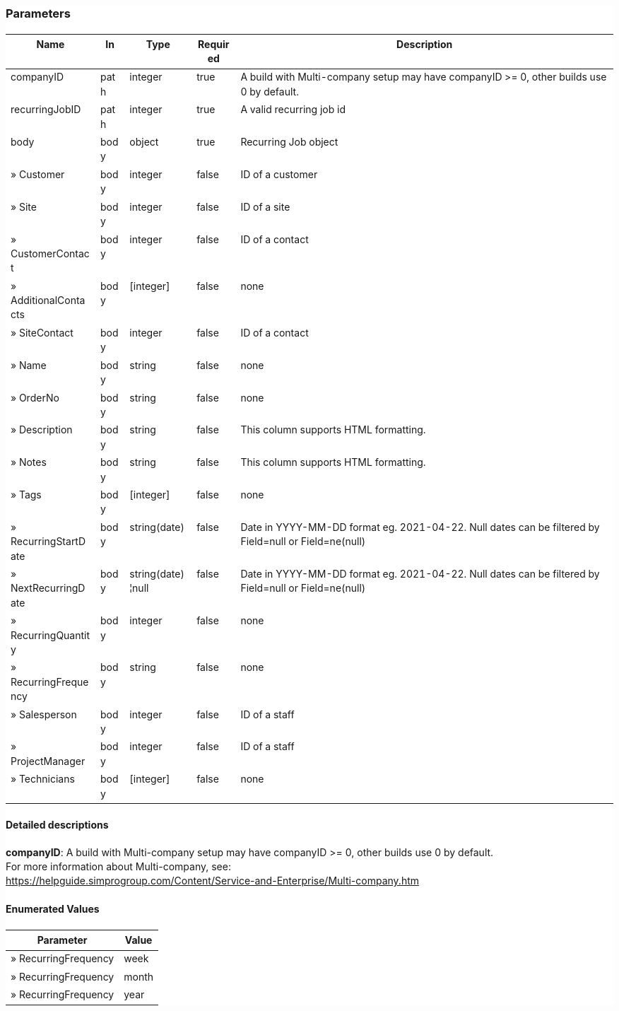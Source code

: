 <h3 id="650ea9c0292f2ee892d6834aa5a28c5f-parameters">Parameters</h3>

|Name|In|Type|Required|Description|
|---|---|---|---|---|
|companyID|path|integer|true|A build with Multi-company setup may have companyID >= 0, other builds use 0 by default.<br />|
|recurringJobID|path|integer|true|A valid recurring job id|
|body|body|object|true|Recurring Job object|
|» Customer|body|integer|false|ID of a customer|
|» Site|body|integer|false|ID of a site|
|» CustomerContact|body|integer|false|ID of a contact|
|» AdditionalContacts|body|[integer]|false|none|
|» SiteContact|body|integer|false|ID of a contact|
|» Name|body|string|false|none|
|» OrderNo|body|string|false|none|
|» Description|body|string|false|This column supports HTML formatting.|
|» Notes|body|string|false|This column supports HTML formatting.|
|» Tags|body|[integer]|false|none|
|» RecurringStartDate|body|string(date)|false|Date in YYYY-MM-DD format eg. 2021-04-22. Null dates can be filtered by Field=null or Field=ne(null)|
|» NextRecurringDate|body|string(date)¦null|false|Date in YYYY-MM-DD format eg. 2021-04-22. Null dates can be filtered by Field=null or Field=ne(null)|
|» RecurringQuantity|body|integer|false|none|
|» RecurringFrequency|body|string|false|none|
|» Salesperson|body|integer|false|ID of a staff|
|» ProjectManager|body|integer|false|ID of a staff|
|» Technicians|body|[integer]|false|none|

#### Detailed descriptions

**companyID**: A build with Multi-company setup may have companyID >= 0, other builds use 0 by default.<br />
For more information about Multi-company, see:<br />
https://helpguide.simprogroup.com/Content/Service-and-Enterprise/Multi-company.htm

#### Enumerated Values

|Parameter|Value|
|---|---|
|» RecurringFrequency|week|
|» RecurringFrequency|month|
|» RecurringFrequency|year|
